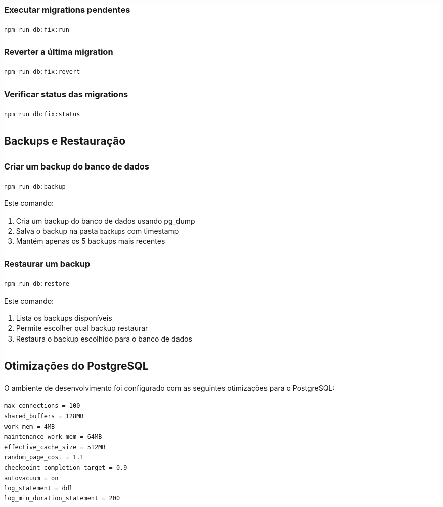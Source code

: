 ### Executar migrations pendentes

```bash
npm run db:fix:run
```

### Reverter a última migration

```bash
npm run db:fix:revert
```

### Verificar status das migrations

```bash
npm run db:fix:status
```

## Backups e Restauração

### Criar um backup do banco de dados

```bash
npm run db:backup
```

Este comando:
1. Cria um backup do banco de dados usando pg_dump
2. Salva o backup na pasta `backups` com timestamp
3. Mantém apenas os 5 backups mais recentes

### Restaurar um backup

```bash
npm run db:restore
```

Este comando:
1. Lista os backups disponíveis
2. Permite escolher qual backup restaurar
3. Restaura o backup escolhido para o banco de dados

## Otimizações do PostgreSQL

O ambiente de desenvolvimento foi configurado com as seguintes otimizações para o PostgreSQL:

```
max_connections = 100
shared_buffers = 128MB
work_mem = 4MB
maintenance_work_mem = 64MB
effective_cache_size = 512MB
random_page_cost = 1.1
checkpoint_completion_target = 0.9
autovacuum = on
log_statement = ddl
log_min_duration_statement = 200
```
